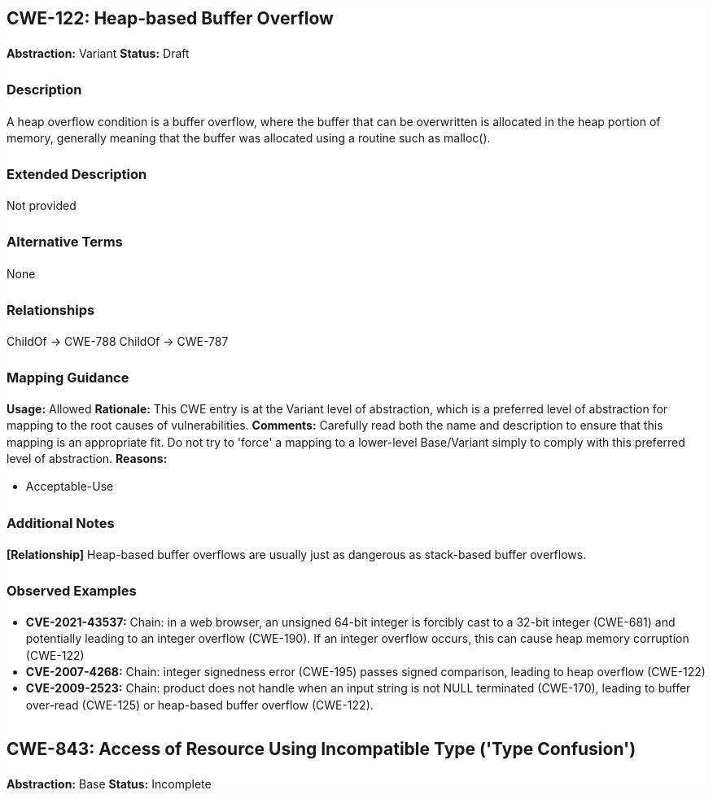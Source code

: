 


## CWE-122: Heap-based Buffer Overflow
**Abstraction:** Variant
**Status:** Draft

### Description
A heap overflow condition is a buffer overflow, where the buffer that can be overwritten is allocated in the heap portion of memory, generally meaning that the buffer was allocated using a routine such as malloc().

### Extended Description
Not provided

### Alternative Terms
None

### Relationships
ChildOf -> CWE-788
ChildOf -> CWE-787

### Mapping Guidance
**Usage:** Allowed
**Rationale:** This CWE entry is at the Variant level of abstraction, which is a preferred level of abstraction for mapping to the root causes of vulnerabilities.
**Comments:** Carefully read both the name and description to ensure that this mapping is an appropriate fit. Do not try to 'force' a mapping to a lower-level Base/Variant simply to comply with this preferred level of abstraction.
**Reasons:**
- Acceptable-Use


### Additional Notes
**[Relationship]** Heap-based buffer overflows are usually just as dangerous as stack-based buffer overflows.



### Observed Examples
- **CVE-2021-43537:** Chain: in a web browser, an unsigned 64-bit integer is forcibly cast to a 32-bit integer (CWE-681) and potentially leading to an integer overflow (CWE-190). If an integer overflow occurs, this can cause heap memory corruption (CWE-122)
- **CVE-2007-4268:** Chain: integer signedness error (CWE-195) passes signed comparison, leading to heap overflow (CWE-122)
- **CVE-2009-2523:** Chain: product does not handle when an input string is not NULL terminated (CWE-170), leading to buffer over-read (CWE-125) or heap-based buffer overflow (CWE-122).




## CWE-843: Access of Resource Using Incompatible Type ('Type Confusion')
**Abstraction:** Base
**Status:** Incomplete
